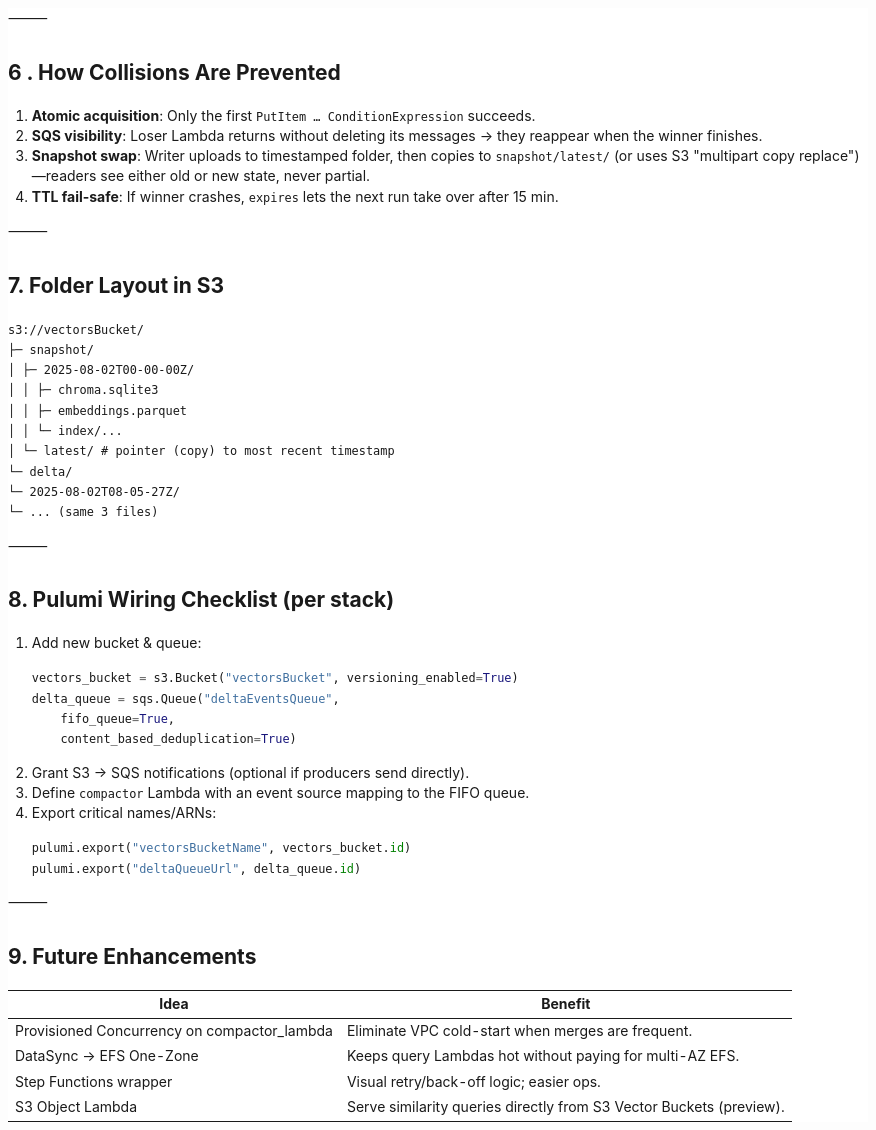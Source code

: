 ⸻

## 6 . How Collisions Are Prevented

1.  **Atomic acquisition**: Only the first `PutItem … ConditionExpression` succeeds.
2.  **SQS visibility**: Loser Lambda returns without deleting its messages → they reappear when the winner finishes.
3.  **Snapshot swap**: Writer uploads to timestamped folder, then copies to `snapshot/latest/` (or uses S3 "multipart copy replace")—readers see either old or new state, never partial.
4.  **TTL fail-safe**: If winner crashes, `expires` lets the next run take over after 15 min.

⸻

## 7. Folder Layout in S3

```
s3://vectorsBucket/
├─ snapshot/
│ ├─ 2025-08-02T00-00-00Z/
│ │ ├─ chroma.sqlite3
│ │ ├─ embeddings.parquet
│ │ └─ index/...
│ └─ latest/ # pointer (copy) to most recent timestamp
└─ delta/
└─ 2025-08-02T08-05-27Z/
└─ ... (same 3 files)
```

⸻

## 8. Pulumi Wiring Checklist (per stack)

1.  Add new bucket & queue:
    ```python
    vectors_bucket = s3.Bucket("vectorsBucket", versioning_enabled=True)
    delta_queue = sqs.Queue("deltaEventsQueue",
        fifo_queue=True,
        content_based_deduplication=True)
    ```
2.  Grant S3 → SQS notifications (optional if producers send directly).
3.  Define `compactor` Lambda with an event source mapping to the FIFO queue.
4.  Export critical names/ARNs:
    ```python
    pulumi.export("vectorsBucketName", vectors_bucket.id)
    pulumi.export("deltaQueueUrl", delta_queue.id)
    ```

⸻

## 9. Future Enhancements

| Idea                                        | Benefit                                                             |
| ------------------------------------------- | ------------------------------------------------------------------- |
| Provisioned Concurrency on compactor_lambda | Eliminate VPC cold-start when merges are frequent.                  |
| DataSync → EFS One-Zone                     | Keeps query Lambdas hot without paying for multi-AZ EFS.            |
| Step Functions wrapper                      | Visual retry/back-off logic; easier ops.                            |
| S3 Object Lambda                            | Serve similarity queries directly from S3 Vector Buckets (preview). |
